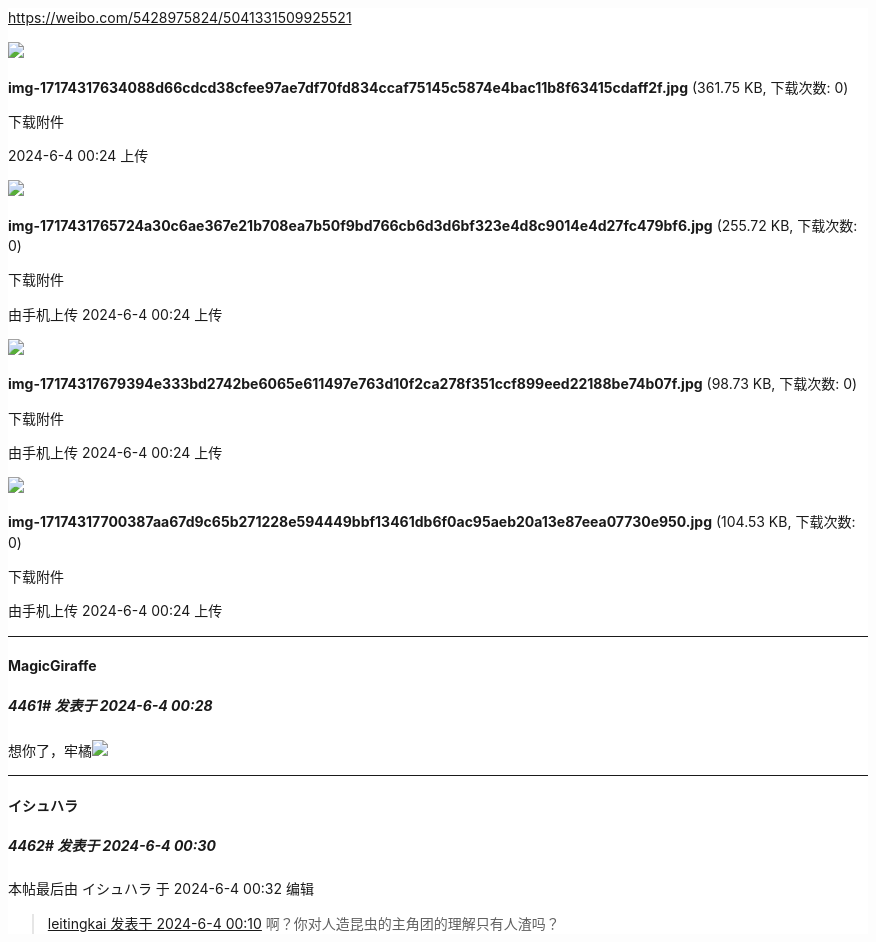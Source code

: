 https://weibo.com/5428975824/5041331509925521

<img src="https://img.saraba1st.com/forum/202406/04/002431jiura99za3yjba2i.jpg" referrerpolicy="no-referrer">

<strong>img-17174317634088d66cdcd38cfee97ae7df70fd834ccaf75145c5874e4bac11b8f63415cdaff2f.jpg</strong> (361.75 KB, 下载次数: 0)

下载附件

2024-6-4 00:24 上传

<img src="https://img.saraba1st.com/forum/202406/04/002442yhghjttob7j8zjbt.jpg" referrerpolicy="no-referrer">

<strong>img-1717431765724a30c6ae367e21b708ea7b50f9bd766cb6d3d6bf323e4d8c9014e4d27fc479bf6.jpg</strong> (255.72 KB, 下载次数: 0)

下载附件

由手机上传
2024-6-4 00:24 上传

<img src="https://img.saraba1st.com/forum/202406/04/002450d9ggxfxxu6mi9999.jpg" referrerpolicy="no-referrer">

<strong>img-17174317679394e333bd2742be6065e611497e763d10f2ca278f351ccf899eed22188be74b07f.jpg</strong> (98.73 KB, 下载次数: 0)

下载附件

由手机上传
2024-6-4 00:24 上传

<img src="https://img.saraba1st.com/forum/202406/04/002455occonotl1zqkk2tf.jpg" referrerpolicy="no-referrer">

<strong>img-17174317700387aa67d9c65b271228e594449bbf13461db6f0ac95aeb20a13e87eea07730e950.jpg</strong> (104.53 KB, 下载次数: 0)

下载附件

由手机上传
2024-6-4 00:24 上传


*****

####  MagicGiraffe  
##### 4461#       发表于 2024-6-4 00:28

想你了，牢橘<img src="https://static.saraba1st.com/image/smiley/face2017/136.png" referrerpolicy="no-referrer">


*****

####  イシュハラ  
##### 4462#       发表于 2024-6-4 00:30

 本帖最后由 イシュハラ 于 2024-6-4 00:32 编辑 
<blockquote><a href="httphttps://bbs.saraba1st.com/2b/forum.php?mod=redirect&amp;goto=findpost&amp;pid=65104288&amp;ptid=2185177" target="_blank">leitingkai 发表于 2024-6-4 00:10</a>
啊？你对人造昆虫的主角团的理解只有人渣吗？

